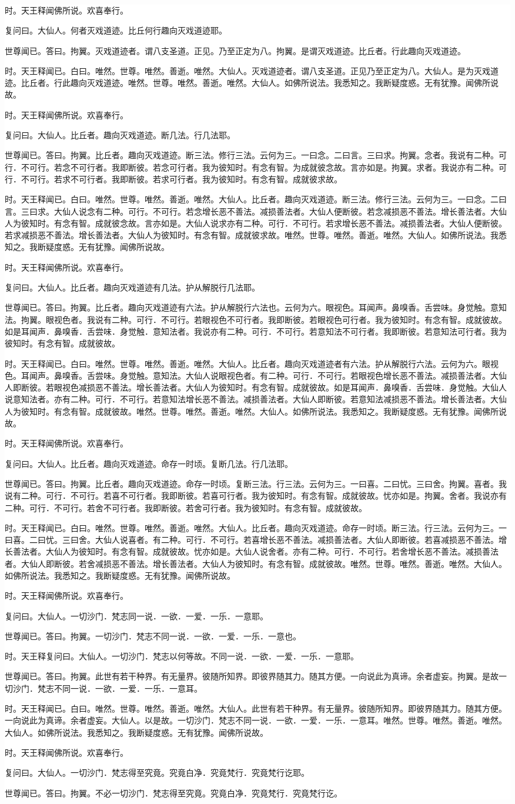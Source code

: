时。天王释闻佛所说。欢喜奉行。

复问曰。大仙人。何者灭戏道迹。比丘何行趣向灭戏道迹耶。

世尊闻已。答曰。拘翼。灭戏道迹者。谓八支圣道。正见。乃至正定为八。拘翼。是谓灭戏道迹。比丘者。行此趣向灭戏道迹。

时。天王释闻已。白曰。唯然。世尊。唯然。善逝。唯然。大仙人。灭戏道迹者。谓八支圣道。正见乃至正定为八。大仙人。是为灭戏道迹。比丘者。行此趣向灭戏道迹。唯然。世尊。唯然。善逝。唯然。大仙人。如佛所说法。我悉知之。我断疑度惑。无有犹豫。闻佛所说故。

时。天王释闻佛所说。欢喜奉行。

复问曰。大仙人。比丘者。趣向灭戏道迹。断几法。行几法耶。

世尊闻已。答曰。拘翼。比丘者。趣向灭戏道迹。断三法。修行三法。云何为三。一曰念。二曰言。三曰求。拘翼。念者。我说有二种。可行．不可行。若念不可行者。我即断彼。若念可行者。我为彼知时。有念有智。为成就彼念故。言亦如是。拘翼。求者。我说亦有二种。可行．不可行。若求不可行者。我即断彼。若求可行者。我为彼知时。有念有智。成就彼求故。

时。天王释闻已。白曰。唯然。世尊。唯然。善逝。唯然。大仙人。比丘者。趣向灭戏道迹。断三法。修行三法。云何为三。一曰念。二曰言。三曰求。大仙人说念有二种。可行。不可行。若念增长恶不善法。减损善法者。大仙人便断彼。若念减损恶不善法。增长善法者。大仙人为彼知时。有念有智。成就彼念故。言亦如是。大仙人说求亦有二种。可行．不可行。若求增长恶不善法。减损善法者。大仙人便断彼。若求减损恶不善法。增长善法者。大仙人为彼知时。有念有智。成就彼求故。唯然。世尊。唯然。善逝。唯然。大仙人。如佛所说法。我悉知之。我断疑度惑。无有犹豫。闻佛所说故。

时。天王释闻佛所说。欢喜奉行。

复问曰。大仙人。比丘者。趣向灭戏道迹有几法。护从解脱行几法耶。

世尊闻已。答曰。拘翼。比丘者。趣向灭戏道迹有六法。护从解脱行六法也。云何为六。眼视色。耳闻声。鼻嗅香。舌尝味。身觉触。意知法。拘翼。眼视色者。我说有二种。可行．不可行。若眼视色不可行者。我即断彼。若眼视色可行者。我为彼知时。有念有智。成就彼故。如是耳闻声．鼻嗅香．舌尝味．身觉触．意知法者。我说亦有二种。可行．不可行。若意知法不可行者。我即断彼。若意知法可行者。我为彼知时。有念有智。成就彼故。

时。天王释闻已。白曰。唯然。世尊。唯然。善逝。唯然。大仙人。比丘者。趣向灭戏道迹者有六法。护从解脱行六法。云何为六。眼视色。耳闻声。鼻嗅香。舌尝味。身觉触。意知法。大仙人说眼视色者。有二种。可行．不可行。若眼视色增长恶不善法。减损善法者。大仙人即断彼。若眼视色减损恶不善法。增长善法者。大仙人为彼知时。有念有智。成就彼故。如是耳闻声．鼻嗅香．舌尝味．身觉触。大仙人说意知法者。亦有二种。可行．不可行。若意知法增长恶不善法。减损善法者。大仙人即断彼。若意知法减损恶不善法。增长善法者。大仙人为彼知时。有念有智。成就彼故。唯然。世尊。唯然。善逝。唯然。大仙人。如佛所说法。我悉知之。我断疑度惑。无有犹豫。闻佛所说故。

时。天王释闻佛所说。欢喜奉行。

复问曰。大仙人。比丘者。趣向灭戏道迹。命存一时顷。复断几法。行几法耶。

世尊闻已。答曰。拘翼。比丘者。趣向灭戏道迹。命存一时顷。复断三法。行三法。云何为三。一曰喜。二曰忧。三曰舍。拘翼。喜者。我说有二种。可行．不可行。若喜不可行者。我即断彼。若喜可行者。我为彼知时。有念有智。成就彼故。忧亦如是。拘翼。舍者。我说亦有二种。可行．不可行。若舍不可行者。我即断彼。若舍可行者。我为彼知时。有念有智。成就彼故。

时。天王释闻已。白曰。唯然。世尊。唯然。善逝。唯然。大仙人。比丘者。趣向灭戏道迹。命存一时顷。断三法。行三法。云何为三。一曰喜。二曰忧。三曰舍。大仙人说喜者。有二种。可行．不可行。若喜增长恶不善法。减损善法者。大仙人即断彼。若喜减损恶不善法。增长善法者。大仙人为彼知时。有念有智。成就彼故。忧亦如是。大仙人说舍者。亦有二种。可行．不可行。若舍增长恶不善法。减损善法者。大仙人即断彼。若舍减损恶不善法。增长善法者。大仙人为彼知时。有念有智。成就彼故。唯然。世尊。唯然。善逝。唯然。大仙人。如佛所说法。我悉知之。我断疑度惑。无有犹豫。闻佛所说故。

时。天王释闻佛所说。欢喜奉行。

复问曰。大仙人。一切沙门．梵志同一说．一欲．一爱．一乐．一意耶。

世尊闻已。答曰。拘翼。一切沙门．梵志不同一说．一欲．一爱．一乐．一意也。

时。天王释复问曰。大仙人。一切沙门．梵志以何等故。不同一说．一欲．一爱．一乐．一意耶。

世尊闻已。答曰。拘翼。此世有若干种界。有无量界。彼随所知界。即彼界随其力。随其方便。一向说此为真谛。余者虚妄。拘翼。是故一切沙门．梵志不同一说．一欲．一爱．一乐．一意耳。

时。天王释闻已。白曰。唯然。世尊。唯然。善逝。唯然。大仙人。此世有若干种界。有无量界。彼随所知界。即彼界随其力。随其方便。一向说此为真谛。余者虚妄。大仙人。以是故。一切沙门．梵志不同一说．一欲．一爱．一乐．一意耳。唯然。世尊。唯然。善逝。唯然。大仙人。如佛所说法。我悉知之。我断疑度惑。无有犹豫。闻佛所说故。

时。天王释闻佛所说。欢喜奉行。

复问曰。大仙人。一切沙门．梵志得至究竟。究竟白净．究竟梵行．究竟梵行讫耶。

世尊闻已。答曰。拘翼。不必一切沙门．梵志得至究竟。究竟白净．究竟梵行．究竟梵行讫。
